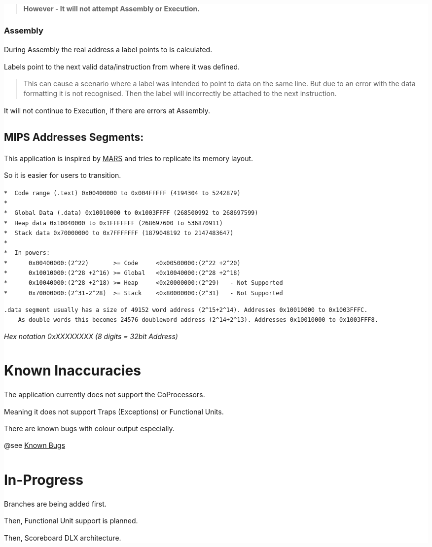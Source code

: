 > **However - It will not attempt Assembly or Execution.**

### Assembly

During Assembly the real address a label points to is calculated.

Labels point to the next valid data/instruction from where it was defined.

> This can cause a scenario where a label was intended to point to data on the same line.
>	But due to an error with the data formatting it is not recognised.
>	Then the label will incorrectly be attached to the next instruction.

It will not continue to Execution, if there are errors at Assembly.

## MIPS Addresses Segments:

This application is inspired by [MARS](http://courses.missouristate.edu/kenvollmar/mars/) and tries to replicate its memory layout.

So it is easier for users to transition.

```
*  Code range (.text) 0x00400000 to 0x004FFFFF (4194304 to 5242879)
*  
*  Global Data (.data) 0x10010000 to 0x1003FFFF (268500992 to 268697599)
*  Heap data 0x10040000 to 0x1FFFFFFF (268697600 to 536870911)
*  Stack data 0x70000000 to 0x7FFFFFFF (1879048192 to 2147483647)
* 
*  In powers:
*      0x00400000:(2^22)       >= Code     <0x00500000:(2^22 +2^20)
*      0x10010000:(2^28 +2^16) >= Global   <0x10040000:(2^28 +2^18)
*      0x10040000:(2^28 +2^18) >= Heap     <0x20000000:(2^29)	- Not Supported
*      0x70000000:(2^31-2^28)  >= Stack    <0x80000000:(2^31)	- Not Supported
```

	.data segment usually has a size of 49152 word address (2^15+2^14). Addresses 0x10010000 to 0x1003FFFC.
		As double words this becomes 24576 doubleword address (2^14+2^13). Addresses 0x10010000 to 0x1003FFF8.

_Hex notation 0xXXXXXXXX (8 digits = 32bit Address)_

# Known Inaccuracies

The application currently does not support the CoProcessors.

Meaning it does not support Traps (Exceptions) or Functional Units.

There are known bugs with colour output especially.

@see [Known Bugs](https://github.com/EDEN786/MIPS-Teaching-Tool/projects/1#column-13528075)

# In-Progress

Branches are being added first.

Then, Functional Unit support is planned.

Then, Scoreboard DLX architecture.
